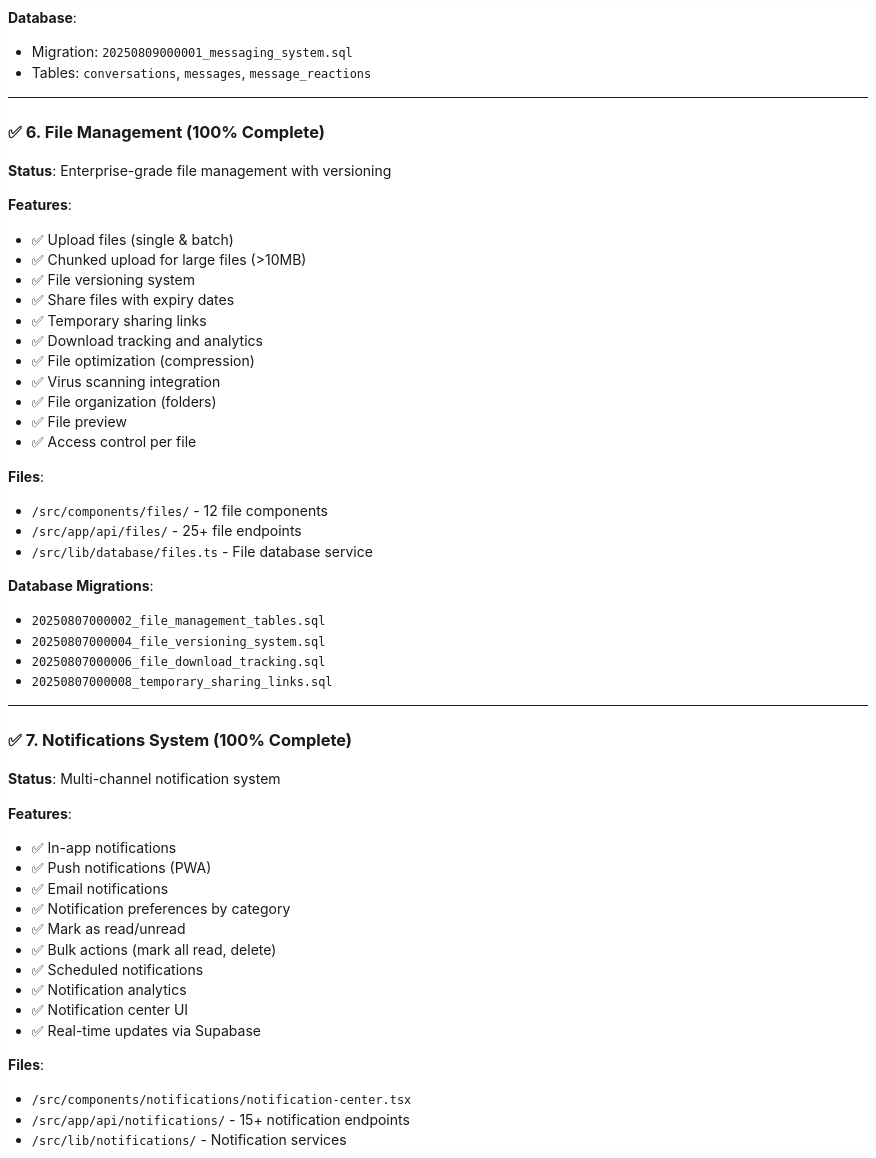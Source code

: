 **Database**:
- Migration: `20250809000001_messaging_system.sql`
- Tables: `conversations`, `messages`, `message_reactions`

---

### ✅ 6. File Management (100% Complete)
**Status**: Enterprise-grade file management with versioning

**Features**:
- ✅ Upload files (single & batch)
- ✅ Chunked upload for large files (>10MB)
- ✅ File versioning system
- ✅ Share files with expiry dates
- ✅ Temporary sharing links
- ✅ Download tracking and analytics
- ✅ File optimization (compression)
- ✅ Virus scanning integration
- ✅ File organization (folders)
- ✅ File preview
- ✅ Access control per file

**Files**:
- `/src/components/files/` - 12 file components
- `/src/app/api/files/` - 25+ file endpoints
- `/src/lib/database/files.ts` - File database service

**Database Migrations**:
- `20250807000002_file_management_tables.sql`
- `20250807000004_file_versioning_system.sql`
- `20250807000006_file_download_tracking.sql`
- `20250807000008_temporary_sharing_links.sql`

---

### ✅ 7. Notifications System (100% Complete)
**Status**: Multi-channel notification system

**Features**:
- ✅ In-app notifications
- ✅ Push notifications (PWA)
- ✅ Email notifications
- ✅ Notification preferences by category
- ✅ Mark as read/unread
- ✅ Bulk actions (mark all read, delete)
- ✅ Scheduled notifications
- ✅ Notification analytics
- ✅ Notification center UI
- ✅ Real-time updates via Supabase

**Files**:
- `/src/components/notifications/notification-center.tsx`
- `/src/app/api/notifications/` - 15+ notification endpoints
- `/src/lib/notifications/` - Notification services
